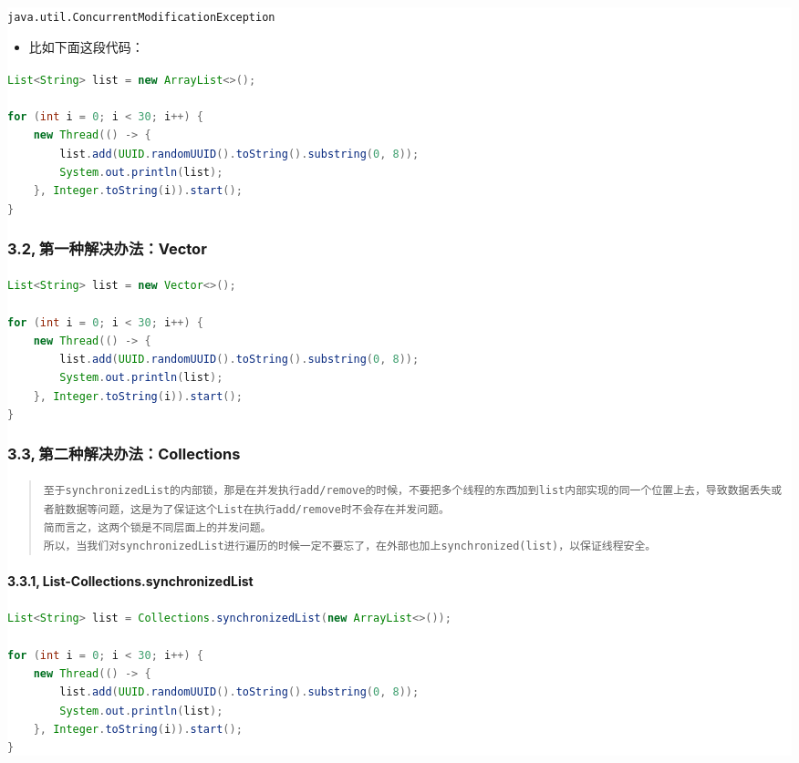 ```shell
java.util.ConcurrentModificationException
```

* 比如下面这段代码：

```java
List<String> list = new ArrayList<>();

for (int i = 0; i < 30; i++) {
    new Thread(() -> {
        list.add(UUID.randomUUID().toString().substring(0, 8));
        System.out.println(list);
    }, Integer.toString(i)).start();
}
```



### 3.2, 第一种解决办法：Vector

```java
List<String> list = new Vector<>();

for (int i = 0; i < 30; i++) {
    new Thread(() -> {
        list.add(UUID.randomUUID().toString().substring(0, 8));
        System.out.println(list);
    }, Integer.toString(i)).start();
}
```





### 3.3, 第二种解决办法：Collections

> ```shell
> 至于synchronizedList的内部锁，那是在并发执行add/remove的时候，不要把多个线程的东西加到list内部实现的同一个位置上去，导致数据丢失或者脏数据等问题，这是为了保证这个List在执行add/remove时不会存在并发问题。
> 简而言之，这两个锁是不同层面上的并发问题。
> 所以，当我们对synchronizedList进行遍历的时候一定不要忘了，在外部也加上synchronized(list)，以保证线程安全。
> ```



#### 3.3.1, List-Collections.synchronizedList

```java
List<String> list = Collections.synchronizedList(new ArrayList<>());

for (int i = 0; i < 30; i++) {
    new Thread(() -> {
        list.add(UUID.randomUUID().toString().substring(0, 8));
        System.out.println(list);
    }, Integer.toString(i)).start();
}
```
